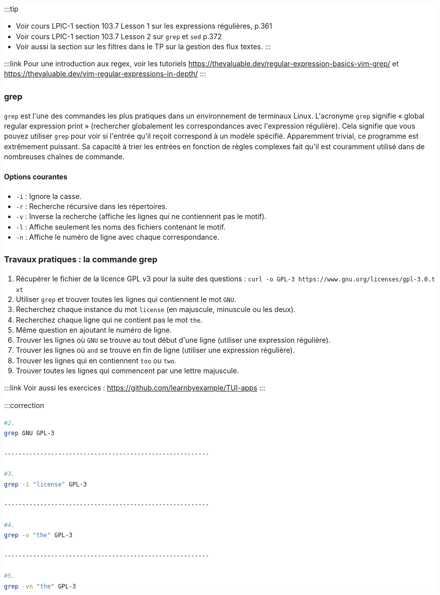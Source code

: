 :::tip
- Voir cours LPIC-1 section 103.7 Lesson 1 sur les expressions régulières, p.361
- Voir cours LPIC-1 section 103.7 Lesson 2 sur `grep` et `sed` p.372
- Voir aussi la section sur les filtres dans le TP sur la gestion des flux textes.
:::

:::link
Pour une introduction aux regex, voir les tutoriels <https://thevaluable.dev/regular-expression-basics-vim-grep/> et <https://thevaluable.dev/vim-regular-expressions-in-depth/>
:::

### grep

`grep` est l'une des commandes les plus pratiques dans un environnement de terminaux Linux. L'acronyme `grep` signifie « global regular expression print » (rechercher globalement les correspondances avec l'expression régulière). Cela signifie que vous pouvez utiliser `grep` pour voir si l'entrée qu'il reçoit correspond à un modèle spécifié. Apparemment trivial, ce programme est extrêmement puissant. Sa capacité à trier les entrées en fonction de règles complexes fait qu'il est couramment utilisé dans de nombreuses chaînes de commande.

#### Options courantes

- `-i` : Ignore la casse.
- `-r` : Recherche récursive dans les répertoires.
- `-v` : Inverse la recherche (affiche les lignes qui ne contiennent pas le motif).
- `-l` : Affiche seulement les noms des fichiers contenant le motif.
- `-n` : Affiche le numéro de ligne avec chaque correspondance.

### Travaux pratiques : la commande grep

1. Récupérer le fichier de la licence GPL v3 pour la suite des questions : `curl -o GPL-3 https://www.gnu.org/licenses/gpl-3.0.txt`
2. Utiliser `grep` et trouver toutes les lignes qui contiennent le mot `GNU`.
3. Recherchez chaque instance du mot `license` (en majuscule, minuscule ou les deux).
4. Recherchez chaque ligne qui ne contient pas le mot `the`.
5. Même question en ajoutant le numéro de ligne.
6. Trouver les lignes où `GNU` se trouve au tout début d'une ligne (utiliser une expression régulière).
7. Trouver les lignes où `and` se trouve en fin de ligne (utiliser une expression régulière).
8. Trouver les lignes qui en contiennent `too` ou `two`.
9. Trouver toutes les lignes qui commencent par une lettre majuscule.

:::link
Voir aussi les exercices : https://github.com/learnbyexample/TUI-apps
:::

:::correction

```sh
#2.
grep GNU GPL-3

---------------------------------------------------------

#3.
grep -i "license" GPL-3

---------------------------------------------------------

#4.
grep -v "the" GPL-3

---------------------------------------------------------

#5.
grep -vn "the" GPL-3
```